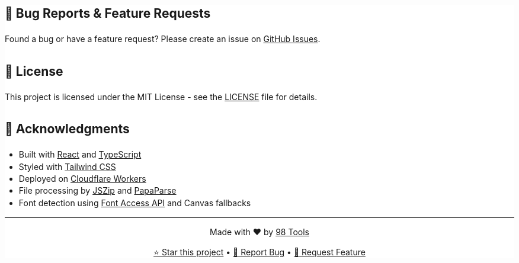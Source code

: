 ## 🐛 Bug Reports & Feature Requests

Found a bug or have a feature request? Please create an issue on [GitHub Issues](https://github.com/98tools/image-mailmerge-cloudflare/issues).

## 📄 License

This project is licensed under the MIT License - see the [LICENSE](LICENSE) file for details.

## 🙏 Acknowledgments

- Built with [React](https://reactjs.org/) and [TypeScript](https://www.typescriptlang.org/)
- Styled with [Tailwind CSS](https://tailwindcss.com/)
- Deployed on [Cloudflare Workers](https://workers.cloudflare.com/)
- File processing by [JSZip](https://stuk.github.io/jszip/) and [PapaParse](https://www.papaparse.com/)
- Font detection using [Font Access API](https://developer.mozilla.org/en-US/docs/Web/API/Local_Font_Access_API) and Canvas fallbacks

---

<div align="center">
  <p>Made with ❤️ by <a href="https://github.com/98tools">98 Tools</a></p>
  <p>
    <a href="https://github.com/98tools/image-mailmerge-cloudflare/stargazers">⭐ Star this project</a> •
    <a href="https://github.com/98tools/image-mailmerge-cloudflare/issues">🐛 Report Bug</a> •
    <a href="https://github.com/98tools/image-mailmerge-cloudflare/pulls">🔧 Request Feature</a>
  </p>
</div>
